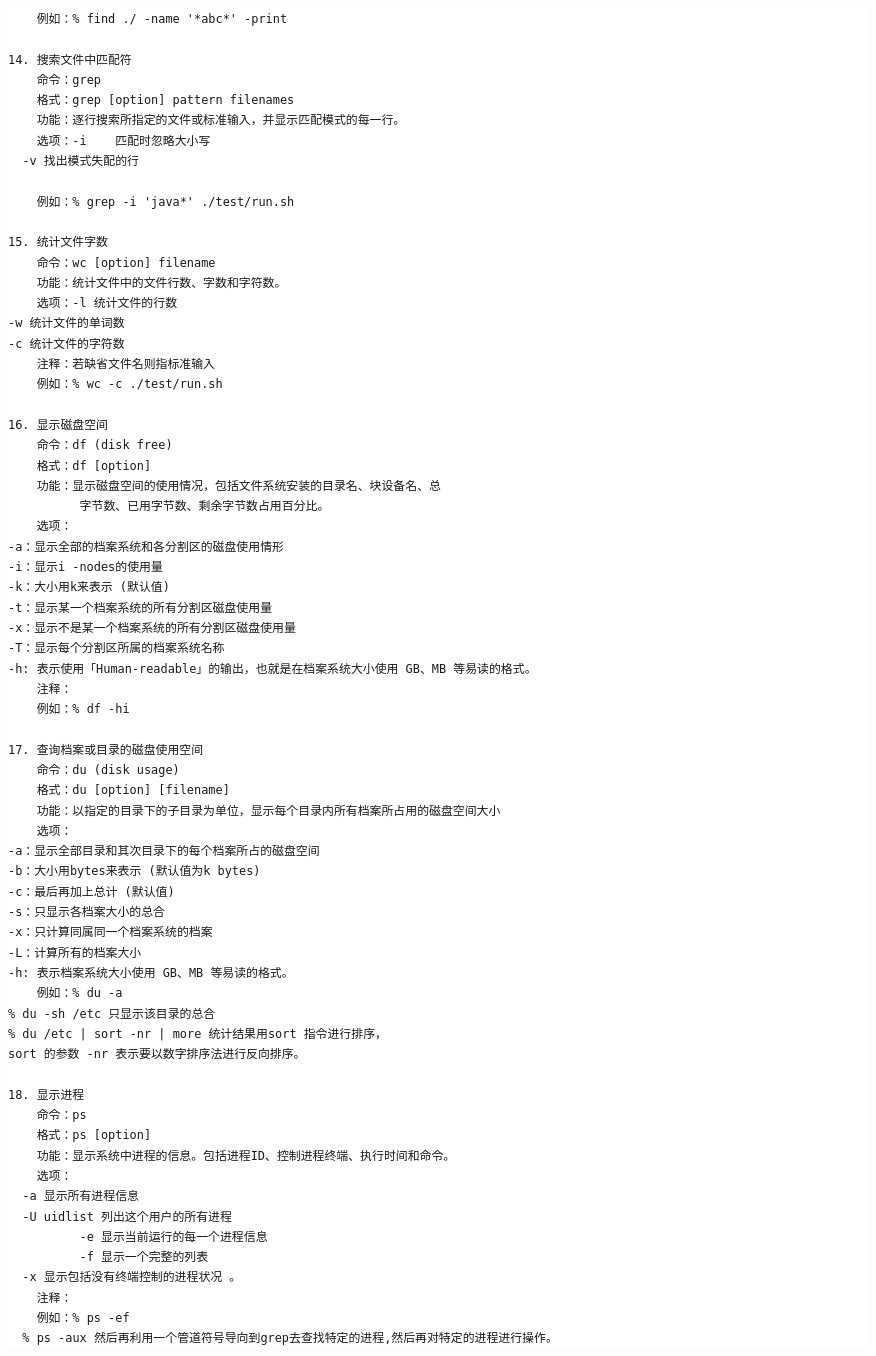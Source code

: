         例如：% find ./ -name '*abc*' -print 
    
    14. 搜索文件中匹配符 
        命令：grep 
        格式：grep [option] pattern filenames 
        功能：逐行搜索所指定的文件或标准输入，并显示匹配模式的每一行。 
        选项：-i    匹配时忽略大小写 
      -v 找出模式失配的行 
    
        例如：% grep -i 'java*' ./test/run.sh 
    
    15. 统计文件字数 
        命令：wc [option] filename 
        功能：统计文件中的文件行数、字数和字符数。 
        选项：-l 统计文件的行数 
    -w 统计文件的单词数 
    -c 统计文件的字符数 
        注释：若缺省文件名则指标准输入 
        例如：% wc -c ./test/run.sh 
    
    16. 显示磁盘空间 
        命令：df (disk free) 
        格式：df [option] 
        功能：显示磁盘空间的使用情况，包括文件系统安装的目录名、块设备名、总 
              字节数、已用字节数、剩余字节数占用百分比。 
        选项： 
    -a：显示全部的档案系统和各分割区的磁盘使用情形 
    -i：显示i -nodes的使用量 
    -k：大小用k来表示 (默认值) 
    -t：显示某一个档案系统的所有分割区磁盘使用量 
    -x：显示不是某一个档案系统的所有分割区磁盘使用量 
    -T：显示每个分割区所属的档案系统名称 
    -h: 表示使用「Human-readable」的输出，也就是在档案系统大小使用 GB、MB 等易读的格式。 
        注释： 
        例如：% df -hi 
    
    17. 查询档案或目录的磁盘使用空间 
        命令：du (disk usage) 
        格式：du [option] [filename] 
        功能：以指定的目录下的子目录为单位，显示每个目录内所有档案所占用的磁盘空间大小 
        选项： 
    -a：显示全部目录和其次目录下的每个档案所占的磁盘空间 
    -b：大小用bytes来表示 (默认值为k bytes) 
    -c：最后再加上总计 (默认值) 
    -s：只显示各档案大小的总合 
    -x：只计算同属同一个档案系统的档案 
    -L：计算所有的档案大小 
    -h: 表示档案系统大小使用 GB、MB 等易读的格式。 
        例如：% du -a 
    % du -sh /etc 只显示该目录的总合 
    % du /etc | sort -nr | more 统计结果用sort 指令进行排序， 
    sort 的参数 -nr 表示要以数字排序法进行反向排序。 
    
    18. 显示进程 
        命令：ps 
        格式：ps [option] 
        功能：显示系统中进程的信息。包括进程ID、控制进程终端、执行时间和命令。 
        选项： 
      -a 显示所有进程信息 
      -U uidlist 列出这个用户的所有进程 
              -e 显示当前运行的每一个进程信息 
              -f 显示一个完整的列表 
      -x 显示包括没有终端控制的进程状况 。 
        注释： 
        例如：% ps -ef 
      % ps -aux 然后再利用一个管道符号导向到grep去查找特定的进程,然后再对特定的进程进行操作。 
    